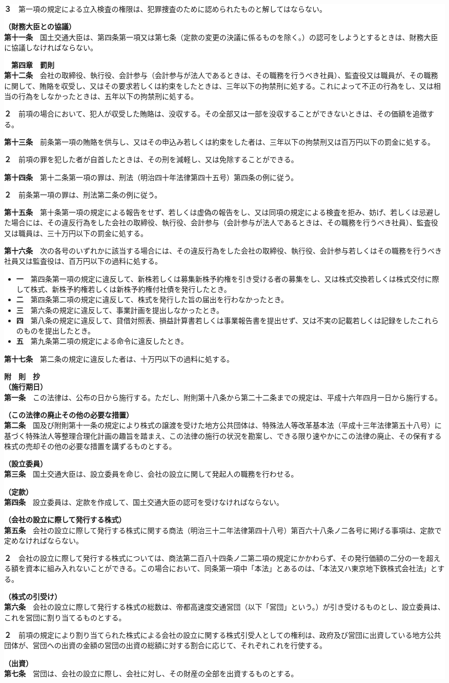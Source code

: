 **３**　第一項の規定による立入検査の権限は、犯罪捜査のために認められたものと解してはならない。  
  
**（財務大臣との協議）**  
**第十一条**　国土交通大臣は、第四条第一項又は第七条（定款の変更の決議に係るものを除く。）の認可をしようとするときは、財務大臣に協議しなければならない。  
  
&emsp;**第四章　罰則**  
**第十二条**　会社の取締役、執行役、会計参与（会計参与が法人であるときは、その職務を行うべき社員）、監査役又は職員が、その職務に関して、賄賂を収受し、又はその要求若しくは約束をしたときは、三年以下の拘禁刑に処する。これによって不正の行為をし、又は相当の行為をしなかったときは、五年以下の拘禁刑に処する。  
  
**２**　前項の場合において、犯人が収受した賄賂は、没収する。その全部又は一部を没収することができないときは、その価額を追徴する。  
  
**第十三条**　前条第一項の賄賂を供与し、又はその申込み若しくは約束をした者は、三年以下の拘禁刑又は百万円以下の罰金に処する。  
  
**２**　前項の罪を犯した者が自首したときは、その刑を減軽し、又は免除することができる。  
  
**第十四条**　第十二条第一項の罪は、刑法（明治四十年法律第四十五号）第四条の例に従う。  
  
**２**　前条第一項の罪は、刑法第二条の例に従う。  
  
**第十五条**　第十条第一項の規定による報告をせず、若しくは虚偽の報告をし、又は同項の規定による検査を拒み、妨げ、若しくは忌避した場合には、その違反行為をした会社の取締役、執行役、会計参与（会計参与が法人であるときは、その職務を行うべき社員）、監査役又は職員は、三十万円以下の罰金に処する。  
  
**第十六条**　次の各号のいずれかに該当する場合には、その違反行為をした会社の取締役、執行役、会計参与若しくはその職務を行うべき社員又は監査役は、百万円以下の過料に処する。  
* **一**　第四条第一項の規定に違反して、新株若しくは募集新株予約権を引き受ける者の募集をし、又は株式交換若しくは株式交付に際して株式、新株予約権若しくは新株予約権付社債を発行したとき。  
* **二**　第四条第二項の規定に違反して、株式を発行した旨の届出を行わなかったとき。  
* **三**　第六条の規定に違反して、事業計画を提出しなかったとき。  
* **四**　第八条の規定に違反して、貸借対照表、損益計算書若しくは事業報告書を提出せず、又は不実の記載若しくは記録をしたこれらのものを提出したとき。  
* **五**　第九条第二項の規定による命令に違反したとき。  
  
**第十七条**　第二条の規定に違反した者は、十万円以下の過料に処する。  
  
**附　則　抄**  
**（施行期日）**  
**第一条**　この法律は、公布の日から施行する。ただし、附則第十八条から第二十二条までの規定は、平成十六年四月一日から施行する。  
  
**（この法律の廃止その他の必要な措置）**  
**第二条**　国及び附則第十一条の規定により株式の譲渡を受けた地方公共団体は、特殊法人等改革基本法（平成十三年法律第五十八号）に基づく特殊法人等整理合理化計画の趣旨を踏まえ、この法律の施行の状況を勘案し、できる限り速やかにこの法律の廃止、その保有する株式の売却その他の必要な措置を講ずるものとする。  
  
**（設立委員）**  
**第三条**　国土交通大臣は、設立委員を命じ、会社の設立に関して発起人の職務を行わせる。  
  
**（定款）**  
**第四条**　設立委員は、定款を作成して、国土交通大臣の認可を受けなければならない。  
  
**（会社の設立に際して発行する株式）**  
**第五条**　会社の設立に際して発行する株式に関する商法（明治三十二年法律第四十八号）第百六十八条ノ二各号に掲げる事項は、定款で定めなければならない。  
  
**２**　会社の設立に際して発行する株式については、商法第二百八十四条ノ二第二項の規定にかかわらず、その発行価額の二分の一を超える額を資本に組み入れないことができる。この場合において、同条第一項中「本法」とあるのは、「本法又ハ東京地下鉄株式会社法」とする。  
  
**（株式の引受け）**  
**第六条**　会社の設立に際して発行する株式の総数は、帝都高速度交通営団（以下「営団」という。）が引き受けるものとし、設立委員は、これを営団に割り当てるものとする。  
  
**２**　前項の規定により割り当てられた株式による会社の設立に関する株式引受人としての権利は、政府及び営団に出資している地方公共団体が、営団への出資の金額の営団の出資の総額に対する割合に応じて、それぞれこれを行使する。  
  
**（出資）**  
**第七条**　営団は、会社の設立に際し、会社に対し、その財産の全部を出資するものとする。  
  